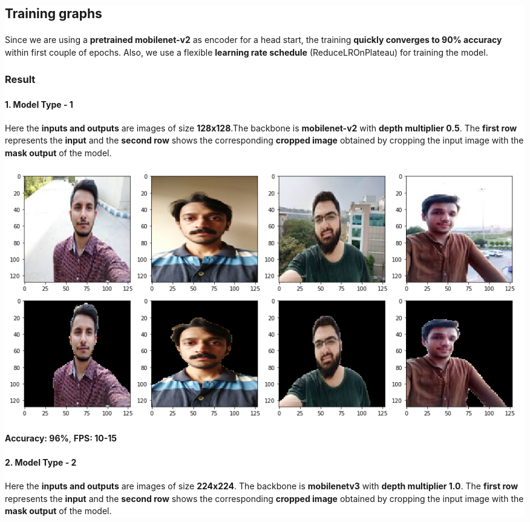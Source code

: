 ## Training graphs

Since we are using a **pretrained mobilenet-v2** as encoder for a head start, the training **quickly converges to 90% accuracy** within first couple of epochs. Also, we use a flexible **learning rate schedule** (ReduceLROnPlateau) for training the model.

### Result

#### 1. Model Type - 1

Here the **inputs and outputs** are images of size **128x128**.The backbone is **mobilenet-v2** with **depth multiplier 0.5**.
The **first row** represents the **input** and the **second row** shows the corresponding **cropped image** obtained by cropping the input image with the **mask output** of the model.

![Screenshot](media/readme_images/result.png)

**Accuracy: 96%**,
**FPS: 10-15**

#### 2. Model Type - 2

Here the **inputs and outputs** are images of size **224x224**. The backbone is **mobilenetv3** with **depth multiplier 1.0**.
The **first row** represents the **input** and the **second row** shows the corresponding **cropped image** obtained by cropping the input image with the **mask output** of the model.
